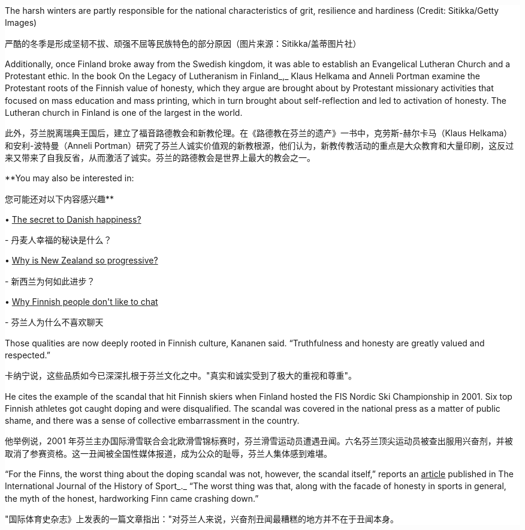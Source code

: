 The harsh winters are partly responsible for the national characteristics of grit, resilience and hardiness (Credit: Sitikka/Getty Images)  

严酷的冬季是形成坚韧不拔、顽强不屈等民族特色的部分原因（图片来源：Sitikka/盖蒂图片社）

Additionally, once Finland broke away from the Swedish kingdom, it was able to establish an Evangelical Lutheran Church and a Protestant ethic. In the book On the Legacy of Lutheranism in Finland_,_ Klaus Helkama and Anneli Portman examine the Protestant roots of the Finnish value of honesty, which they argue are brought about by Protestant missionary activities that focused on mass education and mass printing, which in turn brought about self-reflection and led to activation of honesty. The Lutheran church in Finland is one of the largest in the world.  

此外，芬兰脱离瑞典王国后，建立了福音路德教会和新教伦理。在《路德教在芬兰的遗产》一书中，克劳斯-赫尔卡马（Klaus Helkama）和安利-波特曼（Anneli Portman）研究了芬兰人诚实价值观的新教根源，他们认为，新教传教活动的重点是大众教育和大量印刷，这反过来又带来了自我反省，从而激活了诚实。芬兰的路德教会是世界上最大的教会之一。

**You may also be interested in:  

您可能还对以下内容感兴趣**  

• [The secret to Danish happiness?](http://www.bbc.com/travel/story/20190217-what-to-do-when-hygge-no-longer-works)  

\- 丹麦人幸福的秘诀是什么？  

• [Why is New Zealand so progressive?](http://www.bbc.com/travel/story/20200518-why-is-new-zealand-so-progressive)  

\- 新西兰为何如此进步？  

• [Why Finnish people don't like to chat](http://www.bbc.com/travel/story/20181016-how-the-finnish-survive-without-small-talk)  

\- 芬兰人为什么不喜欢聊天

Those qualities are now deeply rooted in Finnish culture, Kananen said. “Truthfulness and honesty are greatly valued and respected.”  

卡纳宁说，这些品质如今已深深扎根于芬兰文化之中。"真实和诚实受到了极大的重视和尊重"。

He cites the example of the scandal that hit Finnish skiers when Finland hosted the FIS Nordic Ski Championship in 2001. Six top Finnish athletes got caught doping and were disqualified. The scandal was covered in the national press as a matter of public shame, and there was a sense of collective embarrassment in the country.  

他举例说，2001 年芬兰主办国际滑雪联合会北欧滑雪锦标赛时，芬兰滑雪运动员遭遇丑闻。六名芬兰顶尖运动员被查出服用兴奋剂，并被取消了参赛资格。这一丑闻被全国性媒体报道，成为公众的耻辱，芬兰人集体感到难堪。

“For the Finns, the worst thing about the doping scandal was not, however, the scandal itself,” reports an [article](https://www.tandfonline.com/doi/full/10.1080/09523360500386450) published in The International Journal of the History of Sport_._ “The worst thing was that, along with the facade of honesty in sports in general, the myth of the honest, hardworking Finn came crashing down.”  

"国际体育史杂志》上发表的一篇文章指出："对芬兰人来说，兴奋剂丑闻最糟糕的地方并不在于丑闻本身。
